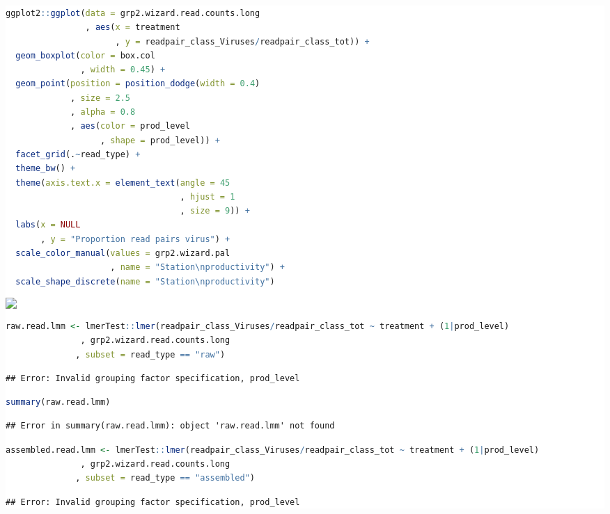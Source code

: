 
```r
ggplot2::ggplot(data = grp2.wizard.read.counts.long
                , aes(x = treatment
                      , y = readpair_class_Viruses/readpair_class_tot)) +
  geom_boxplot(color = box.col
               , width = 0.45) +
  geom_point(position = position_dodge(width = 0.4)
             , size = 2.5
             , alpha = 0.8
             , aes(color = prod_level
                   , shape = prod_level)) +
  facet_grid(.~read_type) +
  theme_bw() +
  theme(axis.text.x = element_text(angle = 45
                                   , hjust = 1
                                   , size = 9)) +
  labs(x = NULL
       , y = "Proportion read pairs virus") +
  scale_color_manual(values = grp2.wizard.pal
                     , name = "Station\nproductivity") +
  scale_shape_discrete(name = "Station\nproductivity")
```

<img src="cable_esa_2020_poster_files/figure-html/plot-grp2-wizard-vir-prop-1.png" style="display: block; margin: auto;" />


```r
raw.read.lmm <- lmerTest::lmer(readpair_class_Viruses/readpair_class_tot ~ treatment + (1|prod_level)
               , grp2.wizard.read.counts.long
              , subset = read_type == "raw")
```

```
## Error: Invalid grouping factor specification, prod_level
```

```r
summary(raw.read.lmm)
```

```
## Error in summary(raw.read.lmm): object 'raw.read.lmm' not found
```


```r
assembled.read.lmm <- lmerTest::lmer(readpair_class_Viruses/readpair_class_tot ~ treatment + (1|prod_level)
               , grp2.wizard.read.counts.long
              , subset = read_type == "assembled")
```

```
## Error: Invalid grouping factor specification, prod_level
```
